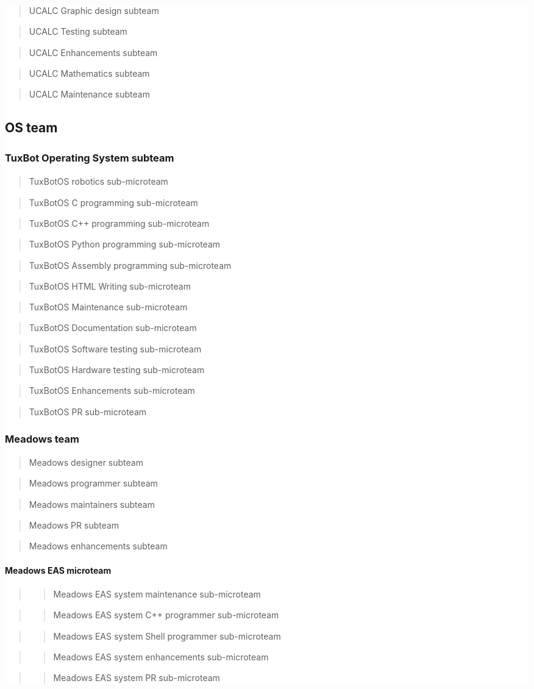 > UCALC Graphic design subteam

> UCALC Testing subteam

> UCALC Enhancements subteam

> UCALC Mathematics subteam

> UCALC Maintenance subteam

## OS team

### TuxBot Operating System subteam

> TuxBotOS robotics sub-microteam

> TuxBotOS C programming sub-microteam

> TuxBotOS C++ programming sub-microteam

> TuxBotOS Python programming sub-microteam

> TuxBotOS Assembly programming sub-microteam

> TuxBotOS HTML Writing sub-microteam

> TuxBotOS Maintenance sub-microteam

> TuxBotOS Documentation sub-microteam

> TuxBotOS Software testing sub-microteam

> TuxBotOS Hardware testing sub-microteam

> TuxBotOS Enhancements sub-microteam

> TuxBotOS PR sub-microteam

### Meadows team

> Meadows designer subteam

> Meadows programmer subteam

> Meadows maintainers subteam

> Meadows PR subteam

> Meadows enhancements subteam

#### Meadows EAS microteam

> > Meadows EAS system maintenance sub-microteam

> > Meadows EAS system C++ programmer sub-microteam

> > Meadows EAS system Shell programmer sub-microteam

> > Meadows EAS system enhancements sub-microteam

> > Meadows EAS system PR sub-microteam
